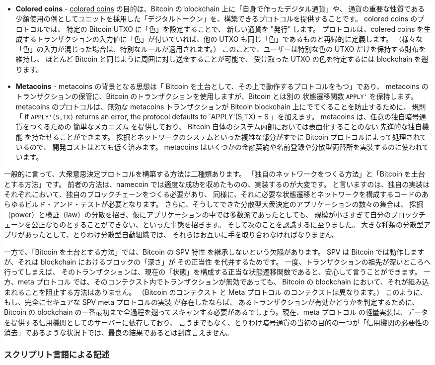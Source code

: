 * **Colored coins** - [colored coins](https://docs.google.com/a/buterin.com/document/d/1AnkP_cVZTCMLIzw4DvsW6M8Q2JC0lIzrTLuoWu2z1BE/edit) の目的は、Bitcoin の blockchain 上に「自身で作ったデジタル通貨」や、
通貨の重要な性質である少額使用の例としてユニットを採用した「デジタルトークン」を、構築できるプロトコルを提供することです。
colored coins のプロトコルでは、
特定の Bitcoin UTXO に「色」を設定することで、
新しい通貨を "発行" します。
プロトコルは、colered coins を生成するトランザクションの入力値に「色」が付いていれば、他の UTXO も同じ「色」であるものと再帰的に定義します。
（様々な「色」の入力が混じった場合は、特別なルールが適用されます。）
このことで、ユーザーは特別な色の UTXO だけを保持する財布を維持し、
ほとんど Bitcoin と同じように周囲に対し送金することが可能で、
受け取った UTXO の色を特定するには blockchain を遡ります。

* **Metacoins** - 
metacoins の背景となる思想は「 Bitcoin を土台として、その上で動作するプロトコルをもつ」であり、
metacoins のトランザクションの保管に、Bitcoin のトランザクションを使用しますが、Bitcoin とは別の 状態遷移関数 `APPLY'` を保持します。
metacoins のプロトコルは、無効な metacoins トランザクションが Bitcoin blockchain 上にでてくることを防止するために、
規則「 if `APPLY'(S,TX)` returns an error, 
the protocol defaults to `APPLY'(S,TX) = S
」を加えます。
metacoins は、任意の独自暗号通貨をつくるための 簡単なメカニズム を提供しており、
Bitcoin 自体のシステム内部においては表面化することのない 先進的な独自機能 を持たせることができます。
採掘とネットワークのシステムといった複雑な部分がすでに Bitcoin プロトコルによって処理されているので、
開発コストはとても低く済みます。
metacoins はいくつかの金融契約や名前登録や分散型両替所を実装するのに使われています。


一般的に言って、大衆意思決定プロトコルを構築する方法は二種類あります。
「独自のネットワークをつくる方法」と「Bitcoin を土台とする方法」です。
前者の方法は、namecoin では適度な成功を収めたものの、実装するのが大変です。
と言いますのは、独自の実装はそれぞれにおいて、独自のブロックチェーンをつくる必要があり、
同様に、それに必要な状態遷移とネットワークを構成するコードのあらゆるビルド・アンド・テストが必要となります。
さらに、そうしてできた分散型大衆決定のアプリケーションの数々の集合は、
採掘（power）と検証（law）の分散を招き、仮にアプリケーションの中では多数派であったとしても、
規模が小さすぎて自分のブロックチェーンを公正なものとすることができない、といった事態を招きます。
そして次のことを認識するに至りました。
大きな種類の分散型アプリがあったとして、とりわけ分散型自動組織では、
それらはお互いに手を取り合わなければなりません。

一方で、「Bitcoin を土台とする方法」では、Bitcoin の SPV 特性 を継承しないという欠陥があります。
SPV は Bitcoin では動作しますが、それは blockchain におけるブロックの「深さ」が その正当性 を代弁するためです。
一度、トランザクションの祖先が深いところへ行ってしまえば、
そのトランザクションは、現在の「状態」を構成する正当な状態遷移関数であると、安心して言うことができます。
一方、meta プロトコル では、そのコンテクスト内でトランザクションが無効であっても、
Bitcoin の blockchain において、それが組み込まれることを阻止する方法はありません。
（Bitcoin のコンテクスト と Meta プロトコル のコンテクストは異なります。）
このように、もし、完全にセキュアな SPV meta プロトコルの実装 が存在したならば、
あるトランザクションが有効かどうかを判定するために、
Bitcoin の blockchain の一番最初まで全過程を遡ってスキャンする必要があるでしょう。現在、meta プロトコル の軽量実装は、データを提供する信用機関としてのサーバーに依存しており、
言うまでもなく、とりわけ暗号通貨の当初の目的の一つが「信用機関の必要性の消去」であるような状況下では、最良の結果であるとは到底言えません。


### スクリプリト言語による記述
